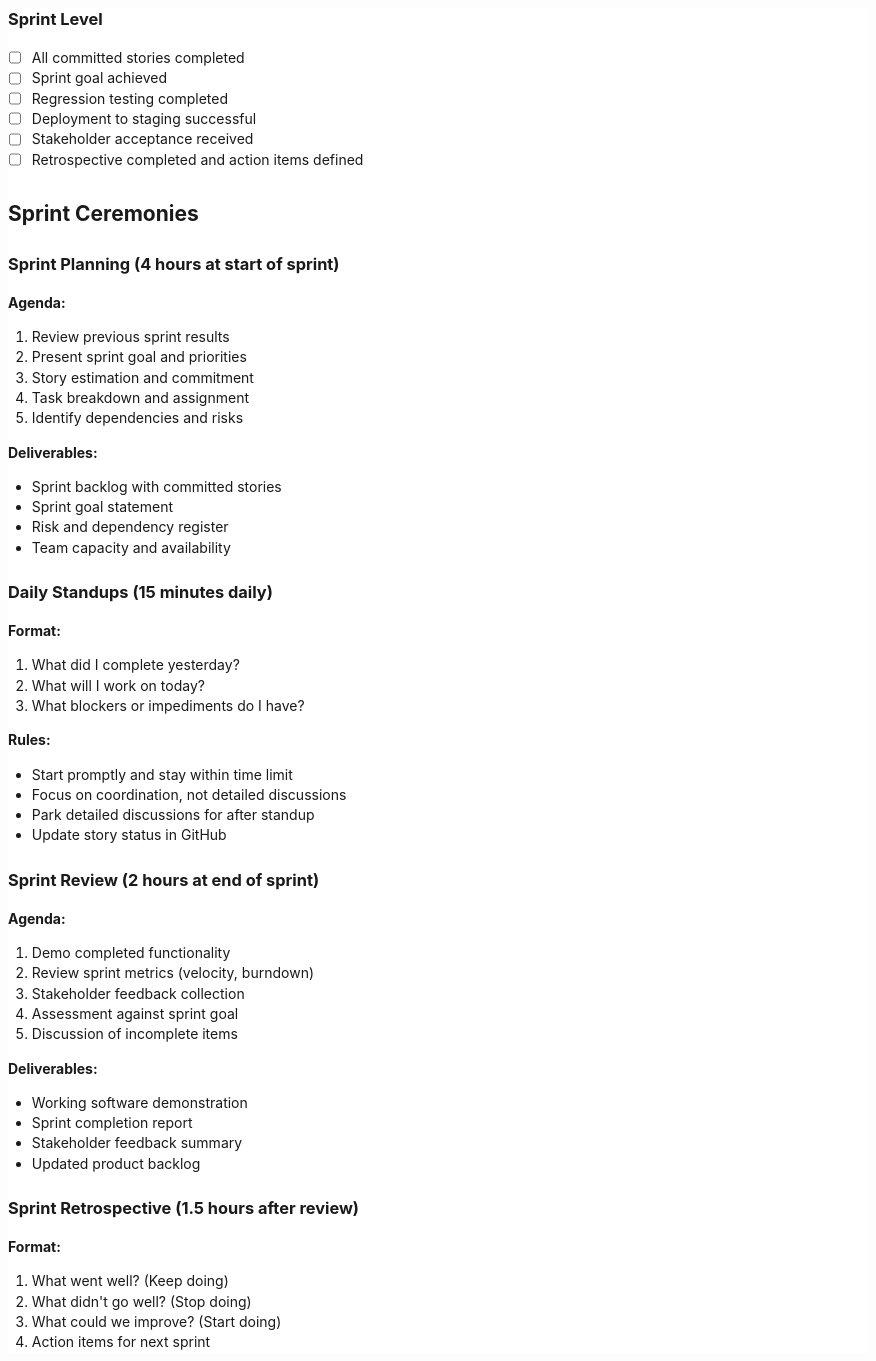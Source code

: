 ### Sprint Level
- [ ] All committed stories completed
- [ ] Sprint goal achieved
- [ ] Regression testing completed
- [ ] Deployment to staging successful
- [ ] Stakeholder acceptance received
- [ ] Retrospective completed and action items defined

## Sprint Ceremonies

### Sprint Planning (4 hours at start of sprint)
**Agenda:**
1. Review previous sprint results
2. Present sprint goal and priorities
3. Story estimation and commitment
4. Task breakdown and assignment
5. Identify dependencies and risks

**Deliverables:**
- Sprint backlog with committed stories
- Sprint goal statement
- Risk and dependency register
- Team capacity and availability

### Daily Standups (15 minutes daily)
**Format:**
1. What did I complete yesterday?
2. What will I work on today?
3. What blockers or impediments do I have?

**Rules:**
- Start promptly and stay within time limit
- Focus on coordination, not detailed discussions
- Park detailed discussions for after standup
- Update story status in GitHub

### Sprint Review (2 hours at end of sprint)
**Agenda:**
1. Demo completed functionality
2. Review sprint metrics (velocity, burndown)
3. Stakeholder feedback collection
4. Assessment against sprint goal
5. Discussion of incomplete items

**Deliverables:**
- Working software demonstration
- Sprint completion report
- Stakeholder feedback summary
- Updated product backlog

### Sprint Retrospective (1.5 hours after review)
**Format:**
1. What went well? (Keep doing)
2. What didn't go well? (Stop doing)
3. What could we improve? (Start doing)
4. Action items for next sprint
